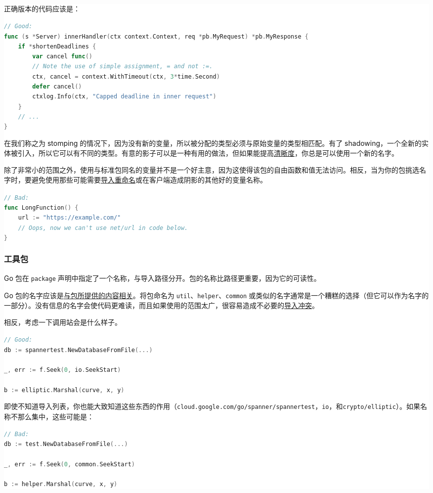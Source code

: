 正确版本的代码应该是：

```go
// Good:
func (s *Server) innerHandler(ctx context.Context, req *pb.MyRequest) *pb.MyResponse {
    if *shortenDeadlines {
        var cancel func()
        // Note the use of simple assignment, = and not :=.
        ctx, cancel = context.WithTimeout(ctx, 3*time.Second)
        defer cancel()
        ctxlog.Info(ctx, "Capped deadline in inner request")
    }
    // ...
}
```

在我们称之为 stomping 的情况下，因为没有新的变量，所以被分配的类型必须与原始变量的类型相匹配。有了 shadowing，一个全新的实体被引入，所以它可以有不同的类型。有意的影子可以是一种有用的做法，但如果能提高[清晰度](https://google.github.io/styleguide/go/guide#clarity)，你总是可以使用一个新的名字。

除了非常小的范围之外，使用与标准包同名的变量并不是一个好主意，因为这使得该包的自由函数和值无法访问。相反，当为你的包挑选名字时，要避免使用那些可能需要[导入重命名](https://google.github.io/styleguide/go/decisions#import-renaming)或在客户端造成阴影的其他好的变量名称。

```go
// Bad:
func LongFunction() {
    url := "https://example.com/"
    // Oops, now we can't use net/url in code below.
}
```

### 工具包

Go 包在 `package` 声明中指定了一个名称，与导入路径分开。包的名称比路径更重要，因为它的可读性。

Go 包的名字应该是[与包所提供的内容相关](https://google.github.io/styleguide/go/decisions#package-names)。将包命名为 `util`、`helper`、`common` 或类似的名字通常是一个糟糕的选择（但它可以作为名字的一部分）。没有信息的名字会使代码更难读，而且如果使用的范围太广，很容易造成不必要的[导入冲突](https://google.github.io/styleguide/go/decisions#import-renaming)。

相反，考虑一下调用站会是什么样子。

```go
// Good:
db := spannertest.NewDatabaseFromFile(...)

_, err := f.Seek(0, io.SeekStart)

b := elliptic.Marshal(curve, x, y)
```

即使不知道导入列表，你也能大致知道这些东西的作用（`cloud.google.com/go/spanner/spannertest`，`io`，和`crypto/elliptic`）。如果名称不那么集中，这些可能是：

```go
// Bad:
db := test.NewDatabaseFromFile(...)

_, err := f.Seek(0, common.SeekStart)

b := helper.Marshal(curve, x, y)
```
